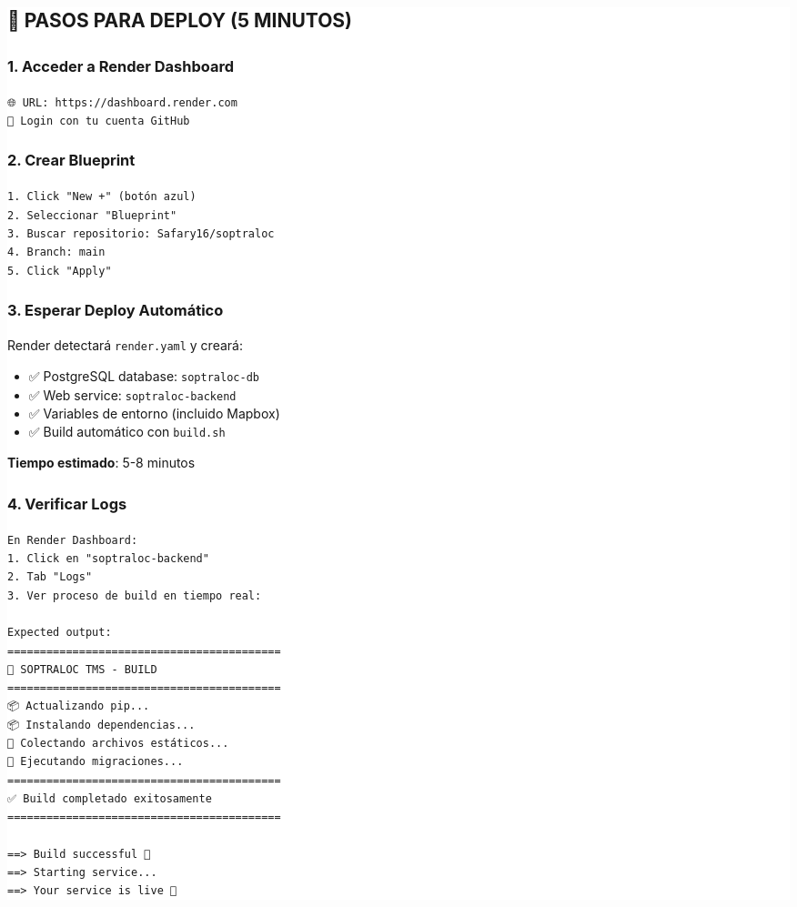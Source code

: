 
## 🚀 PASOS PARA DEPLOY (5 MINUTOS)

### 1. Acceder a Render Dashboard
```
🌐 URL: https://dashboard.render.com
👤 Login con tu cuenta GitHub
```

### 2. Crear Blueprint
```
1. Click "New +" (botón azul)
2. Seleccionar "Blueprint"
3. Buscar repositorio: Safary16/soptraloc
4. Branch: main
5. Click "Apply"
```

### 3. Esperar Deploy Automático
Render detectará `render.yaml` y creará:
- ✅ PostgreSQL database: `soptraloc-db`
- ✅ Web service: `soptraloc-backend`
- ✅ Variables de entorno (incluido Mapbox)
- ✅ Build automático con `build.sh`

**Tiempo estimado**: 5-8 minutos

### 4. Verificar Logs
```
En Render Dashboard:
1. Click en "soptraloc-backend"
2. Tab "Logs"
3. Ver proceso de build en tiempo real:

Expected output:
==========================================
🚀 SOPTRALOC TMS - BUILD
==========================================
📦 Actualizando pip...
📦 Instalando dependencias...
📂 Colectando archivos estáticos...
🔄 Ejecutando migraciones...
==========================================
✅ Build completado exitosamente
==========================================

==> Build successful 🎉
==> Starting service...
==> Your service is live 🎉
```

